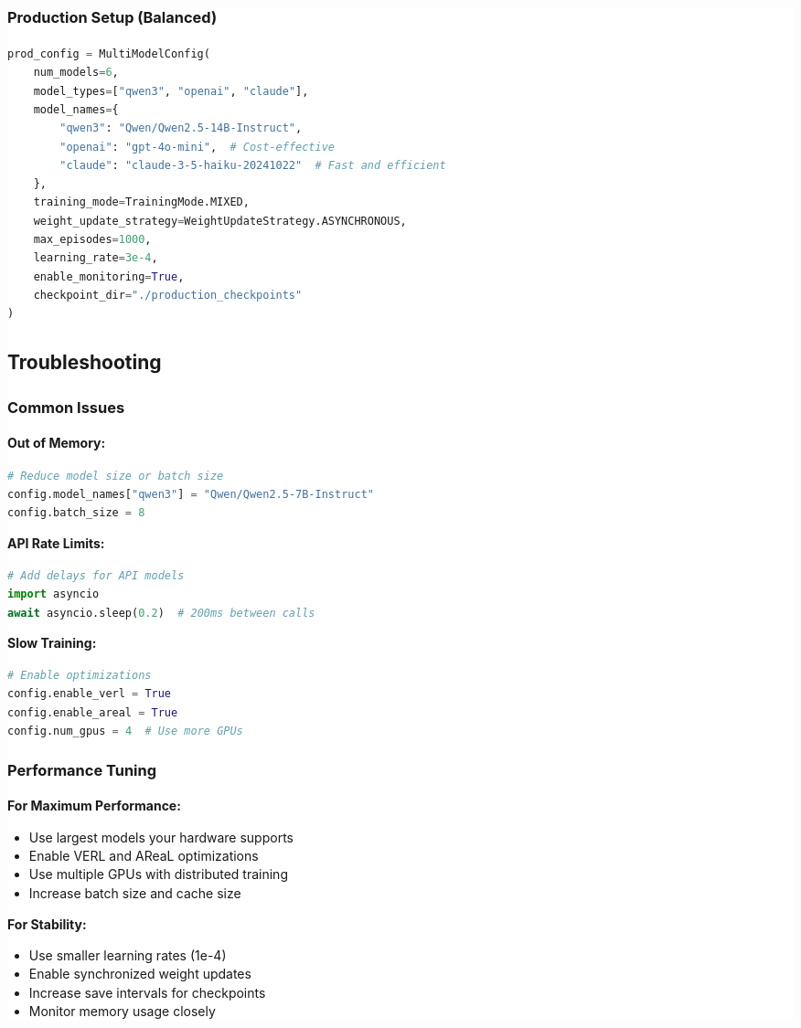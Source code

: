 ### Production Setup (Balanced)

```python
prod_config = MultiModelConfig(
    num_models=6,
    model_types=["qwen3", "openai", "claude"],
    model_names={
        "qwen3": "Qwen/Qwen2.5-14B-Instruct",
        "openai": "gpt-4o-mini",  # Cost-effective
        "claude": "claude-3-5-haiku-20241022"  # Fast and efficient
    },
    training_mode=TrainingMode.MIXED,
    weight_update_strategy=WeightUpdateStrategy.ASYNCHRONOUS,
    max_episodes=1000,
    learning_rate=3e-4,
    enable_monitoring=True,
    checkpoint_dir="./production_checkpoints"
)
```

## Troubleshooting

### Common Issues

**Out of Memory:**
```python
# Reduce model size or batch size
config.model_names["qwen3"] = "Qwen/Qwen2.5-7B-Instruct"
config.batch_size = 8
```

**API Rate Limits:**
```python
# Add delays for API models
import asyncio
await asyncio.sleep(0.2)  # 200ms between calls
```

**Slow Training:**
```python
# Enable optimizations
config.enable_verl = True
config.enable_areal = True
config.num_gpus = 4  # Use more GPUs
```

### Performance Tuning

**For Maximum Performance:**
- Use largest models your hardware supports
- Enable VERL and AReaL optimizations
- Use multiple GPUs with distributed training
- Increase batch size and cache size

**For Stability:**
- Use smaller learning rates (1e-4)
- Enable synchronized weight updates
- Increase save intervals for checkpoints
- Monitor memory usage closely
